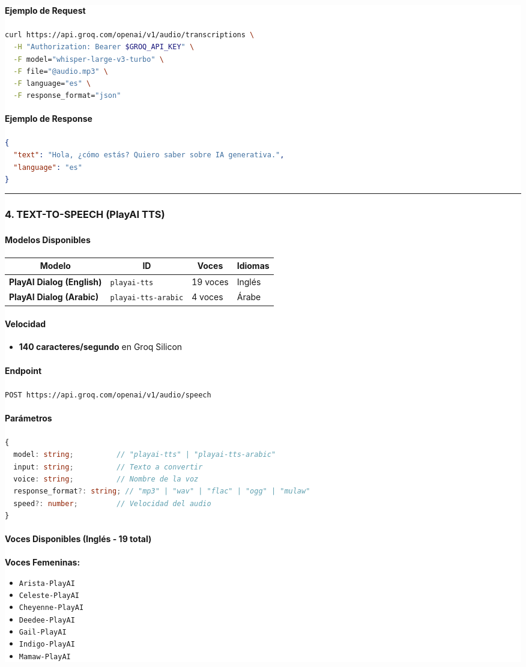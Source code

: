 #### Ejemplo de Request
```bash
curl https://api.groq.com/openai/v1/audio/transcriptions \
  -H "Authorization: Bearer $GROQ_API_KEY" \
  -F model="whisper-large-v3-turbo" \
  -F file="@audio.mp3" \
  -F language="es" \
  -F response_format="json"
```

#### Ejemplo de Response
```json
{
  "text": "Hola, ¿cómo estás? Quiero saber sobre IA generativa.",
  "language": "es"
}
```

---

### 4. TEXT-TO-SPEECH (PlayAI TTS)

#### Modelos Disponibles

| Modelo | ID | Voces | Idiomas |
|--------|-----|-------|---------|
| **PlayAI Dialog (English)** | `playai-tts` | 19 voces | Inglés |
| **PlayAI Dialog (Arabic)** | `playai-tts-arabic` | 4 voces | Árabe |

#### Velocidad
- **140 caracteres/segundo** en Groq Silicon

#### Endpoint
```
POST https://api.groq.com/openai/v1/audio/speech
```

#### Parámetros

```typescript
{
  model: string;          // "playai-tts" | "playai-tts-arabic"
  input: string;          // Texto a convertir
  voice: string;          // Nombre de la voz
  response_format?: string; // "mp3" | "wav" | "flac" | "ogg" | "mulaw"
  speed?: number;         // Velocidad del audio
}
```

#### Voces Disponibles (Inglés - 19 total)

**Voces Femeninas:**
- `Arista-PlayAI`
- `Celeste-PlayAI`
- `Cheyenne-PlayAI`
- `Deedee-PlayAI`
- `Gail-PlayAI`
- `Indigo-PlayAI`
- `Mamaw-PlayAI`
